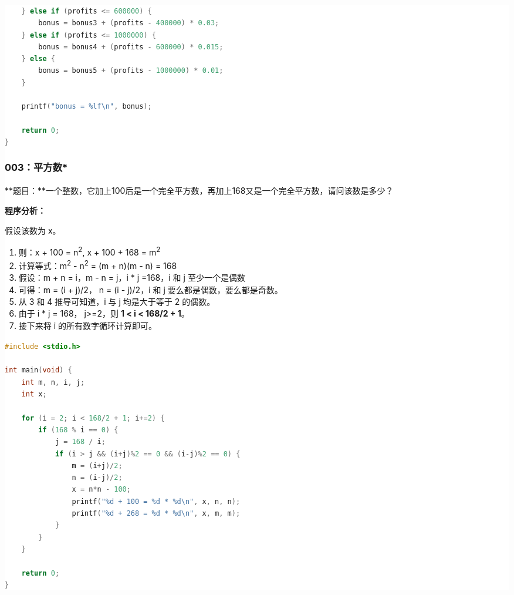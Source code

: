 ```C
    } else if (profits <= 600000) {
        bonus = bonus3 + (profits - 400000) * 0.03;
    } else if (profits <= 1000000) {
        bonus = bonus4 + (profits - 600000) * 0.015;
    } else {
        bonus = bonus5 + (profits - 1000000) * 0.01;
    }

    printf("bonus = %lf\n", bonus);

    return 0;
}
```



### 003：平方数*

**题目：**一个整数，它加上100后是一个完全平方数，再加上168又是一个完全平方数，请问该数是多少？

**程序分析：**

假设该数为 x。

1. 则：x + 100 = n<sup>2</sup>, x + 100 + 168 = m<sup>2</sup>
2. 计算等式：m<sup>2</sup> - n<sup>2</sup> = (m + n)(m - n) = 168
3. 假设：m + n = i，m - n = j，i * j =168，i 和 j 至少一个是偶数
4. 可得：m = (i + j)/2， n = (i - j)/2，i 和 j 要么都是偶数，要么都是奇数。
5. 从 3 和 4 推导可知道，i 与 j 均是大于等于 2 的偶数。
6. 由于 i * j = 168， j>=2，则 **1 < i < 168/2 + 1**。
7. 接下来将 i 的所有数字循环计算即可。

```C
#include <stdio.h>

int main(void) {
    int m, n, i, j;
    int x;

    for (i = 2; i < 168/2 + 1; i+=2) {
        if (168 % i == 0) {
            j = 168 / i;
            if (i > j && (i+j)%2 == 0 && (i-j)%2 == 0) {
                m = (i+j)/2;
                n = (i-j)/2;
                x = n*n - 100;
                printf("%d + 100 = %d * %d\n", x, n, n);
                printf("%d + 268 = %d * %d\n", x, m, m);
            }
        }
    }

    return 0;
}
```
